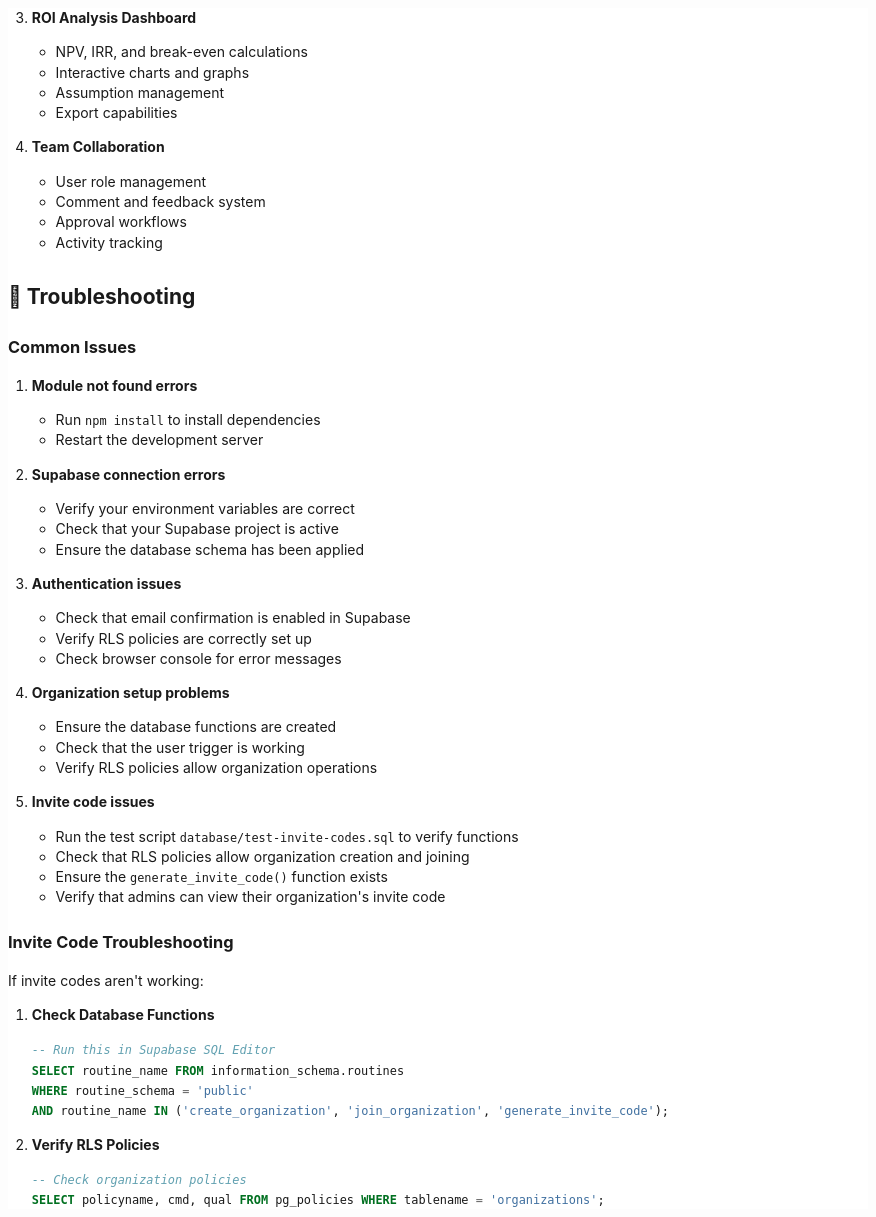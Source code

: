 3. **ROI Analysis Dashboard**
   - NPV, IRR, and break-even calculations
   - Interactive charts and graphs
   - Assumption management
   - Export capabilities

4. **Team Collaboration**
   - User role management
   - Comment and feedback system
   - Approval workflows
   - Activity tracking

## 🐛 Troubleshooting

### Common Issues

1. **Module not found errors**
   - Run `npm install` to install dependencies
   - Restart the development server

2. **Supabase connection errors**
   - Verify your environment variables are correct
   - Check that your Supabase project is active
   - Ensure the database schema has been applied

3. **Authentication issues**
   - Check that email confirmation is enabled in Supabase
   - Verify RLS policies are correctly set up
   - Check browser console for error messages

4. **Organization setup problems**
   - Ensure the database functions are created
   - Check that the user trigger is working
   - Verify RLS policies allow organization operations

5. **Invite code issues**
   - Run the test script `database/test-invite-codes.sql` to verify functions
   - Check that RLS policies allow organization creation and joining
   - Ensure the `generate_invite_code()` function exists
   - Verify that admins can view their organization's invite code

### Invite Code Troubleshooting

If invite codes aren't working:

1. **Check Database Functions**
   ```sql
   -- Run this in Supabase SQL Editor
   SELECT routine_name FROM information_schema.routines 
   WHERE routine_schema = 'public' 
   AND routine_name IN ('create_organization', 'join_organization', 'generate_invite_code');
   ```

2. **Verify RLS Policies**
   ```sql
   -- Check organization policies
   SELECT policyname, cmd, qual FROM pg_policies WHERE tablename = 'organizations';
   ```
